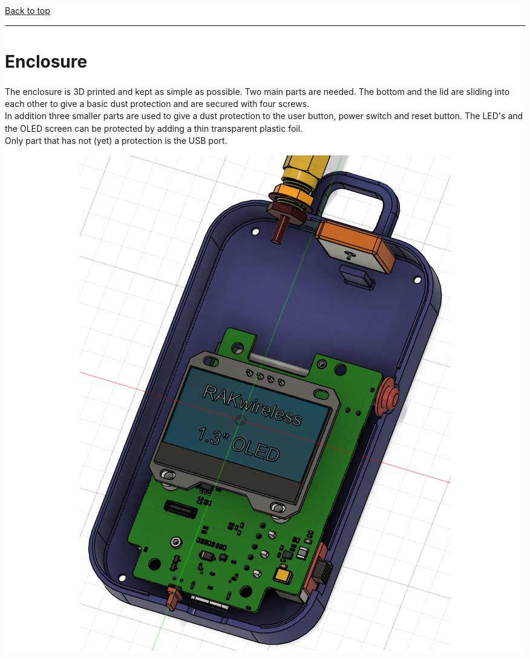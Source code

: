 [Back to top](#content)

----

# Enclosure

The enclosure is 3D printed and kept as simple as possible. Two main parts are needed. The bottom and the lid are sliding into each other to give a basic dust protection and are secured with four screws.    
In addition three smaller parts are used to give a dust protection to the user button, power switch and reset button. The LED's and the OLED screen can be protected by adding a thin transparent plastic foil.    
Only part that has not (yet) a protection is the USB port.    

<center><img src="./assets/enclosure-topview.png" alt="Enclosure Top View"></center>
